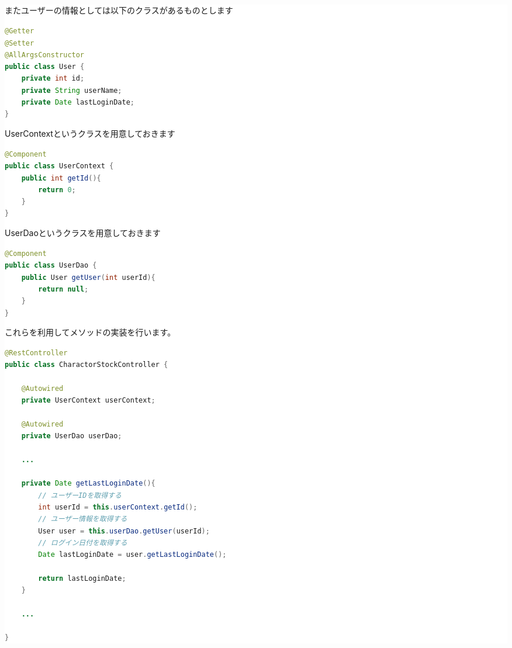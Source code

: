 またユーザーの情報としては以下のクラスがあるものとします

```java
@Getter
@Setter
@AllArgsConstructor
public class User {
    private int id;
    private String userName;
    private Date lastLoginDate;
}
```


UserContextというクラスを用意しておきます

```java
@Component
public class UserContext {
    public int getId(){ 
        return 0; 
    }
}
```


UserDaoというクラスを用意しておきます

```java
@Component
public class UserDao {
    public User getUser(int userId){
        return null;
    }
}

```


これらを利用してメソッドの実装を行います。

```java
@RestController
public class CharactorStockController {
    
    @Autowired
    private UserContext userContext;
    
    @Autowired
    private UserDao userDao;
    
    ...

    private Date getLastLoginDate(){
        // ユーザーIDを取得する
        int userId = this.userContext.getId();
        // ユーザー情報を取得する
        User user = this.userDao.getUser(userId);
        // ログイン日付を取得する
        Date lastLoginDate = user.getLastLoginDate();
        
        return lastLoginDate;
    }
    
    ...

}
```
